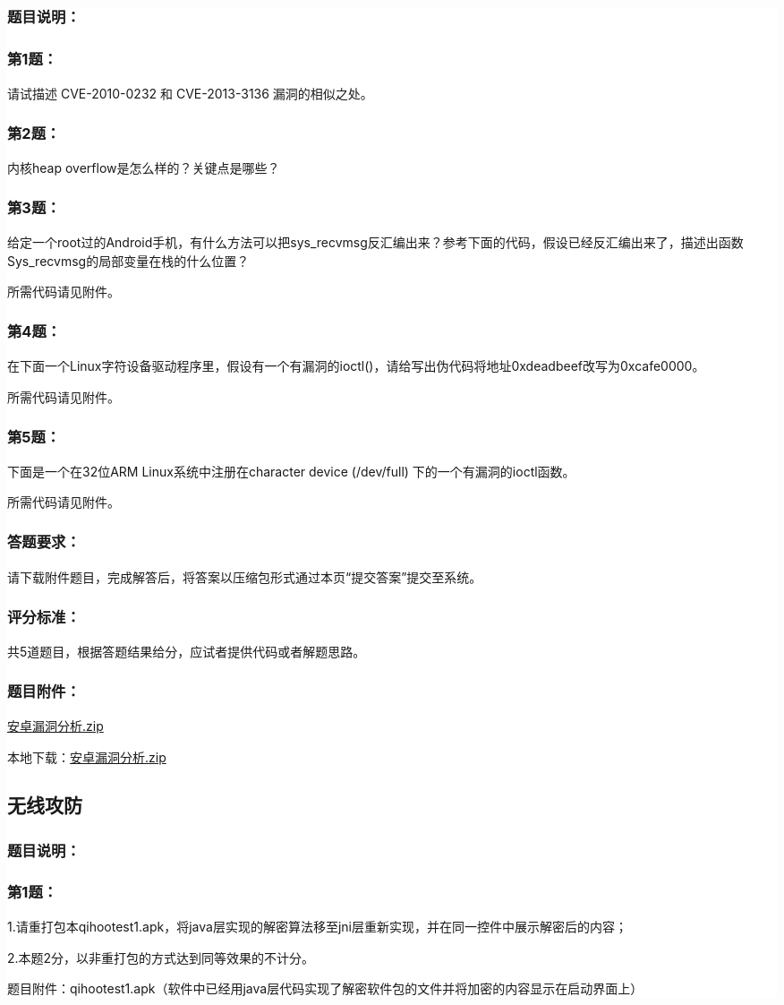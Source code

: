 ### 题目说明：

### 第1题：

请试描述 CVE-2010-0232 和 CVE-2013-3136 漏洞的相似之处。

### 第2题：

内核heap overflow是怎么样的？关键点是哪些？

### 第3题：

给定一个root过的Android手机，有什么方法可以把sys_recvmsg反汇编出来？参考下面的代码，假设已经反汇编出来了，描述出函数Sys_recvmsg的局部变量在栈的什么位置？

所需代码请见附件。

### 第4题：

在下面一个Linux字符设备驱动程序里，假设有一个有漏洞的ioctl()，请给写出伪代码将地址0xdeadbeef改写为0xcafe0000。

所需代码请见附件。

### 第5题：

下面是一个在32位ARM Linux系统中注册在character device (/dev/full) 下的一个有漏洞的ioctl函数。

所需代码请见附件。

### 答题要求：

请下载附件题目，完成解答后，将答案以压缩包形式通过本页“提交答案”提交至系统。

### 评分标准：

共5道题目，根据答题结果给分，应试者提供代码或者解题思路。

### 题目附件：

[安卓漏洞分析.zip](http://yunpan.cn/QNk4nRCBcpWG2)

本地下载：[安卓漏洞分析.zip](/attach/安卓漏洞分析.zip)

## 无线攻防

### 题目说明：

### 第1题：

1.请重打包本qihootest1.apk，将java层实现的解密算法移至jni层重新实现，并在同一控件中展示解密后的内容；

2.本题2分，以非重打包的方式达到同等效果的不计分。

题目附件：qihootest1.apk（软件中已经用java层代码实现了解密软件包的文件并将加密的内容显示在启动界面上）
